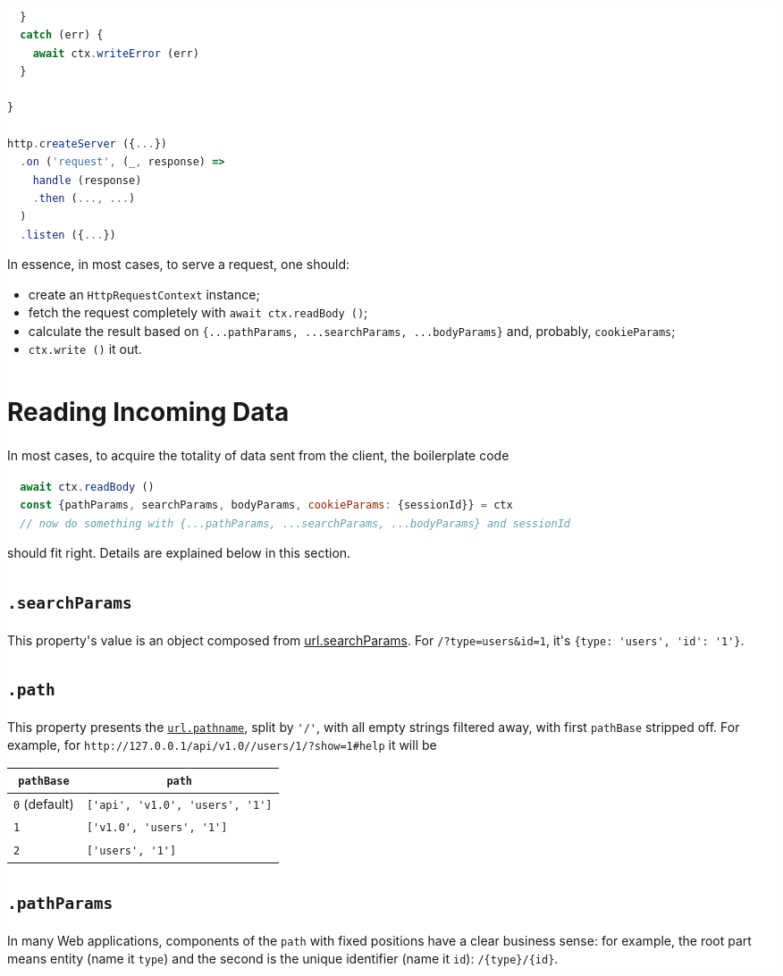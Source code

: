 ```js
  }
  catch (err) {
    await ctx.writeError (err)
  }

}

http.createServer ({...})
  .on ('request', (_, response) => 
    handle (response)
    .then (..., ...)
  )
  .listen ({...})
```
In essence, in most cases, to serve a request, one should:
* create an `HttpRequestContext` instance;
* fetch the request completely with `await ctx.readBody ()`;
* calculate the result based on `{...pathParams, ...searchParams, ...bodyParams}` and, probably, `cookieParams`;
* `ctx.write ()` it out.

# Reading Incoming Data
In most cases, to acquire the totality of data sent from the client, the boilerplate code
```js
  await ctx.readBody ()
  const {pathParams, searchParams, bodyParams, cookieParams: {sessionId}} = ctx 
  // now do something with {...pathParams, ...searchParams, ...bodyParams} and sessionId
```
should fit right. Details are explained below in this section.

## `.searchParams`
This property's value is an object composed from [url.searchParams](https://nodejs.org/api/url.html#urlsearchparams). For `/?type=users&id=1`, it's `{type: 'users', 'id': '1'}`.

## `.path`
This property presents the [`url.pathname`](https://developer.mozilla.org/en-US/docs/Web/API/URL/pathname), split by `'/'`, with all empty strings filtered away, with first `pathBase` stripped off. For example, for `http://127.0.0.1/api/v1.0//users/1/?show=1#help` it will be 

|`pathBase`|`path`|
| - | - |
|`0` (default)|`['api', 'v1.0', 'users', '1']`|
|`1`|`['v1.0', 'users', '1']`|
|`2`|`['users', '1']`|

## `.pathParams`
In many Web applications, components of the `path` with fixed positions have a clear business sense: for example, the root part means entity (name it `type`) and the second is the unique identifier (name it `id`): `/{type}/{id}`.
